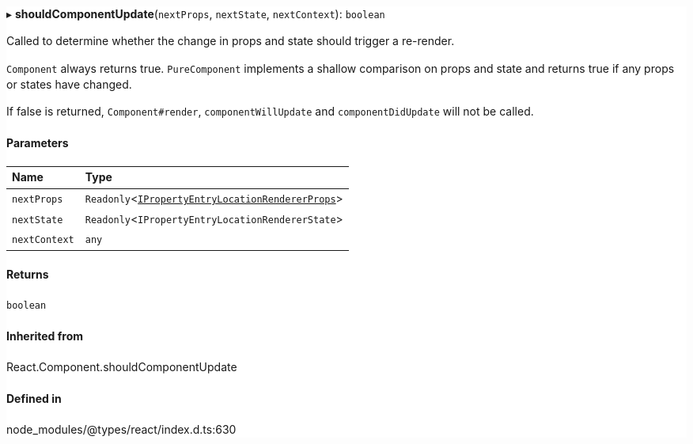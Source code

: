▸ **shouldComponentUpdate**(`nextProps`, `nextState`, `nextContext`): `boolean`

Called to determine whether the change in props and state should trigger a re-render.

`Component` always returns true.
`PureComponent` implements a shallow comparison on props and state and returns true if any
props or states have changed.

If false is returned, `Component#render`, `componentWillUpdate`
and `componentDidUpdate` will not be called.

#### Parameters

| Name | Type |
| :------ | :------ |
| `nextProps` | `Readonly`\<[`IPropertyEntryLocationRendererProps`](../interfaces/client_internal_components_PropertyEntry_PropertyEntryLocation.IPropertyEntryLocationRendererProps.md)\> |
| `nextState` | `Readonly`\<`IPropertyEntryLocationRendererState`\> |
| `nextContext` | `any` |

#### Returns

`boolean`

#### Inherited from

React.Component.shouldComponentUpdate

#### Defined in

node_modules/@types/react/index.d.ts:630

